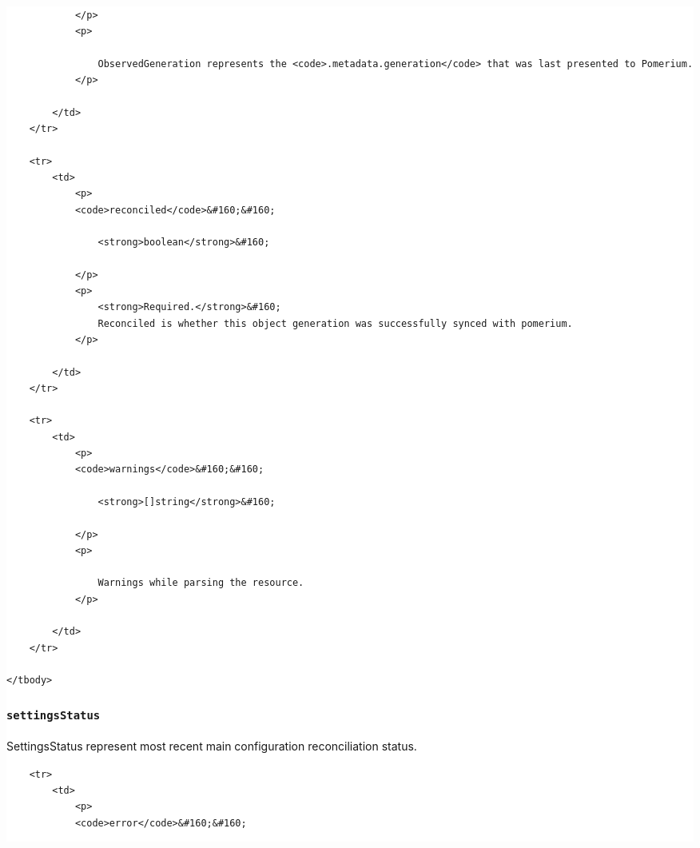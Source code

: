                 </p>
                <p>

                    ObservedGeneration represents the <code>.metadata.generation</code> that was last presented to Pomerium.
                </p>

            </td>
        </tr>

        <tr>
            <td>
                <p>
                <code>reconciled</code>&#160;&#160;

                    <strong>boolean</strong>&#160;

                </p>
                <p>
                    <strong>Required.</strong>&#160;
                    Reconciled is whether this object generation was successfully synced with pomerium.
                </p>

            </td>
        </tr>

        <tr>
            <td>
                <p>
                <code>warnings</code>&#160;&#160;

                    <strong>[]string</strong>&#160;

                </p>
                <p>

                    Warnings while parsing the resource.
                </p>

            </td>
        </tr>

    </tbody>
</table>



### `settingsStatus`

SettingsStatus represent most recent main configuration reconciliation status.

<table>
    <thead>
    </thead>
    <tbody>

        <tr>
            <td>
                <p>
                <code>error</code>&#160;&#160;
